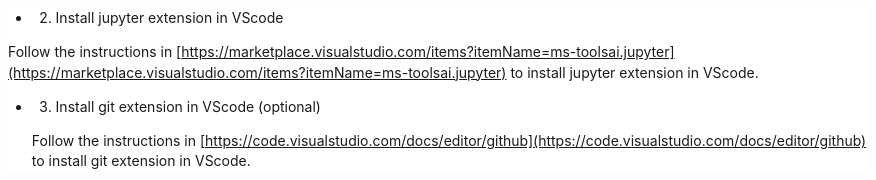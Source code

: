 - 2. Install jupyter extension in VScode

 Follow the instructions in [https://marketplace.visualstudio.com/items?itemName=ms-toolsai.jupyter](https://marketplace.visualstudio.com/items?itemName=ms-toolsai.jupyter) to install jupyter extension in VScode.

- 3. Install git extension in VScode (optional)

  Follow the instructions in [https://code.visualstudio.com/docs/editor/github](https://code.visualstudio.com/docs/editor/github) to install git extension in VScode. 





